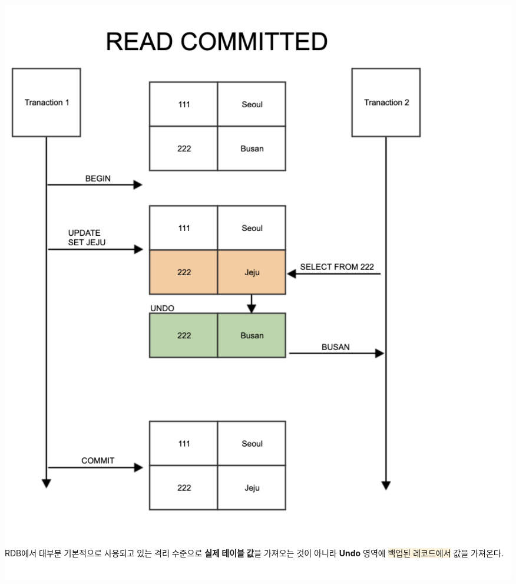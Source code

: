 <br>

![](/images/Interview/post16/2022-01-01-23-06-40.png?style=centerme)

<br>

RDB에서 대부분 기본적으로 사용되고 있는 격리 수준으로 **실제 테이블 값**을 가져오는 것이 아니라 **Undo** 영역에 <span style="background: rgb(251,243,219)">백업된 레코드에서</span> 값을 가져온다.

<br>
